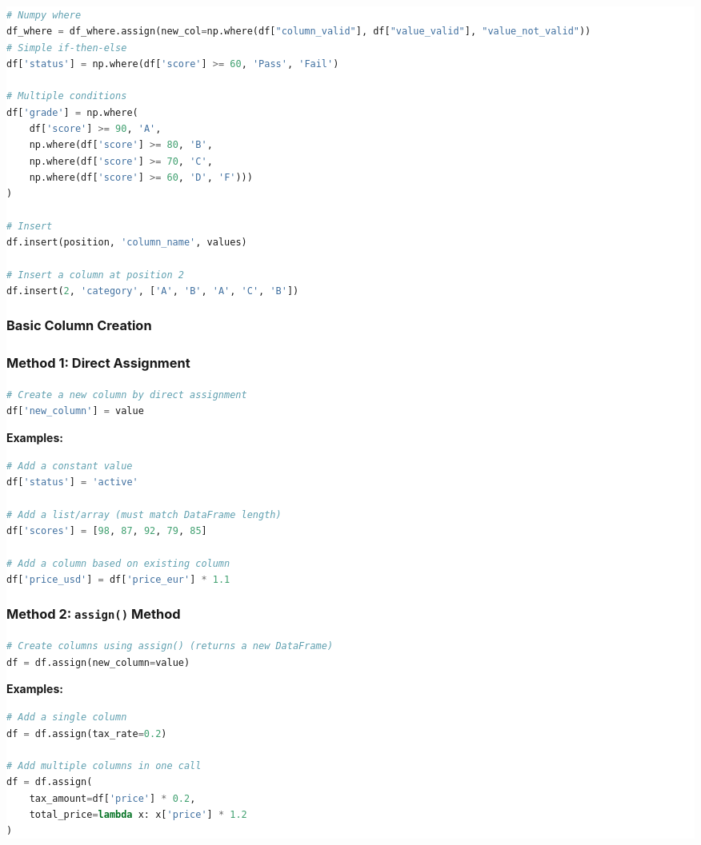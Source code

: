 ```Python
# Numpy where
df_where = df_where.assign(new_col=np.where(df["column_valid"], df["value_valid"], "value_not_valid"))
# Simple if-then-else
df['status'] = np.where(df['score'] >= 60, 'Pass', 'Fail')

# Multiple conditions
df['grade'] = np.where(
    df['score'] >= 90, 'A',
    np.where(df['score'] >= 80, 'B',
    np.where(df['score'] >= 70, 'C',
    np.where(df['score'] >= 60, 'D', 'F')))
)

# Insert
df.insert(position, 'column_name', values)

# Insert a column at position 2
df.insert(2, 'category', ['A', 'B', 'A', 'C', 'B'])
```

### Basic Column Creation

### Method 1: Direct Assignment
```python
# Create a new column by direct assignment
df['new_column'] = value
```

**Examples:**
```python
# Add a constant value
df['status'] = 'active'

# Add a list/array (must match DataFrame length)
df['scores'] = [98, 87, 92, 79, 85]

# Add a column based on existing column
df['price_usd'] = df['price_eur'] * 1.1
```

### Method 2: `assign()` Method
```python
# Create columns using assign() (returns a new DataFrame)
df = df.assign(new_column=value)
```

**Examples:**
```python
# Add a single column
df = df.assign(tax_rate=0.2)

# Add multiple columns in one call
df = df.assign(
    tax_amount=df['price'] * 0.2,
    total_price=lambda x: x['price'] * 1.2
)
```
